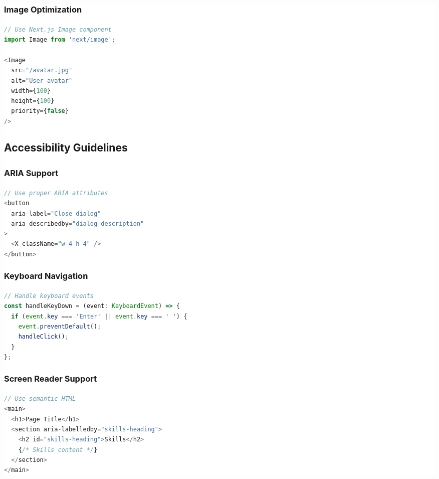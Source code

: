 ### Image Optimization

```typescript
// Use Next.js Image component
import Image from 'next/image';

<Image
  src="/avatar.jpg"
  alt="User avatar"
  width={100}
  height={100}
  priority={false}
/>
```

## Accessibility Guidelines

### ARIA Support

```typescript
// Use proper ARIA attributes
<button
  aria-label="Close dialog"
  aria-describedby="dialog-description"
>
  <X className="w-4 h-4" />
</button>
```

### Keyboard Navigation

```typescript
// Handle keyboard events
const handleKeyDown = (event: KeyboardEvent) => {
  if (event.key === 'Enter' || event.key === ' ') {
    event.preventDefault();
    handleClick();
  }
};
```

### Screen Reader Support

```typescript
// Use semantic HTML
<main>
  <h1>Page Title</h1>
  <section aria-labelledby="skills-heading">
    <h2 id="skills-heading">Skills</h2>
    {/* Skills content */}
  </section>
</main>
```
